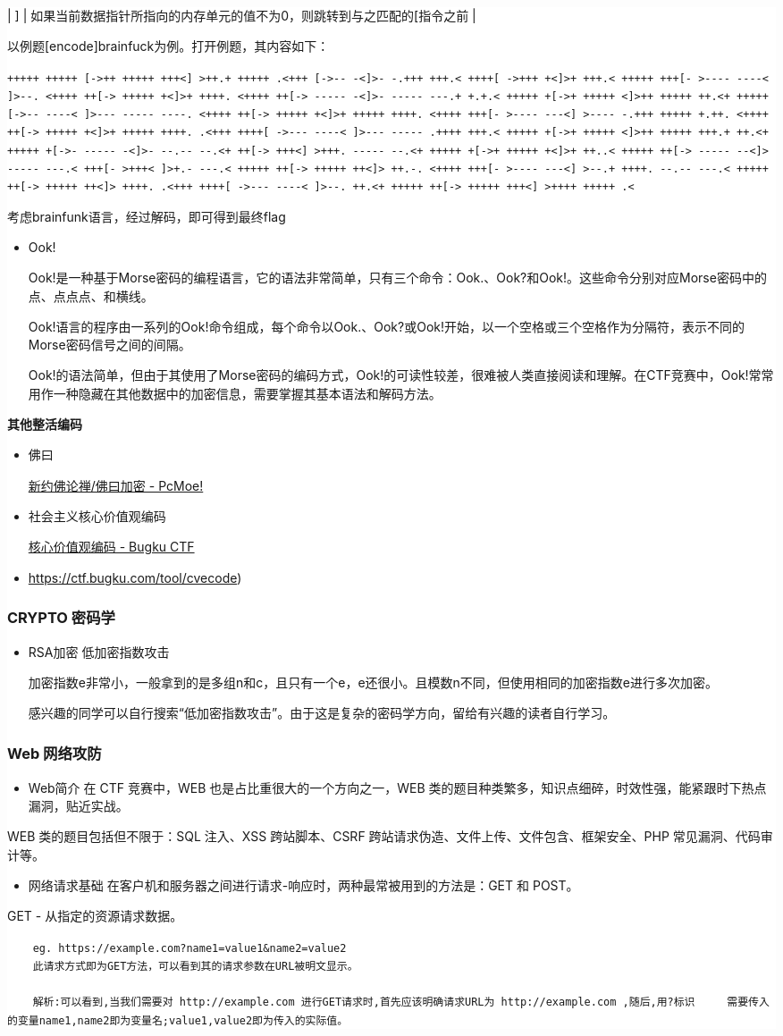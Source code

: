   | ]    | 如果当前数据指针所指向的内存单元的值不为0，则跳转到与之匹配的[指令之前 |

  以例题[encode]brainfuck为例。打开例题，其内容如下：

  ```
  +++++ +++++ [->++ +++++ +++<] >++.+ +++++ .<+++ [->-- -<]>- -.+++ +++.< ++++[ ->+++ +<]>+ +++.< +++++ +++[- >---- ----< ]>--. <++++ ++[-> +++++ +<]>+ ++++. <++++ ++[-> ----- -<]>- ----- ---.+ +.+.< +++++ +[->+ +++++ <]>++ +++++ ++.<+ +++++ [->-- ----< ]>--- ----- ----. <++++ ++[-> +++++ +<]>+ +++++ ++++. <++++ +++[- >---- ---<] >---- -.+++ +++++ +.++. <++++ ++[-> +++++ +<]>+ +++++ ++++. .<+++ ++++[ ->--- ----< ]>--- ----- .++++ +++.< +++++ +[->+ +++++ <]>++ +++++ +++.+ ++.<+ +++++ +[->- ----- -<]>- --.-- --.<+ ++[-> +++<] >+++. ----- --.<+ +++++ +[->+ +++++ +<]>+ ++..< +++++ ++[-> ----- --<]> ----- ---.< +++[- >+++< ]>+.- ---.< +++++ ++[-> +++++ ++<]> ++.-. <++++ +++[- >---- ---<] >--.+ ++++. --.-- ---.< +++++ ++[-> +++++ ++<]> ++++. .<+++ ++++[ ->--- ----< ]>--. ++.<+ +++++ ++[-> +++++ +++<] >++++ +++++ .<
  ```

  考虑brainfunk语言，经过解码，即可得到最终flag

* Ook!

  Ook!是一种基于Morse密码的编程语言，它的语法非常简单，只有三个命令：Ook.、Ook?和Ook!。这些命令分别对应Morse密码中的点、点点点、和横线。

  Ook!语言的程序由一系列的Ook!命令组成，每个命令以Ook.、Ook?或Ook!开始，以一个空格或三个空格作为分隔符，表示不同的Morse密码信号之间的间隔。

  Ook!的语法简单，但由于其使用了Morse密码的编码方式，Ook!的可读性较差，很难被人类直接阅读和理解。在CTF竞赛中，Ook!常常用作一种隐藏在其他数据中的加密信息，需要掌握其基本语法和解码方法。

**其他整活编码**

* 佛曰

  [新约佛论禅/佛曰加密 - PcMoe!](http://hi.pcmoe.net/Buddha.html)

* 社会主义核心价值观编码

  [核心价值观编码 - Bugku CTF](https://ctf.bugku.com/tool/cvecode)

* https://ctf.bugku.com/tool/cvecode)

### CRYPTO 密码学

* RSA加密  低加密指数攻击

  加密指数e非常小，一般拿到的是多组n和c，且只有一个e，e还很小。且模数n不同，但使用相同的加密指数e进行多次加密。
  
  感兴趣的同学可以自行搜索“低加密指数攻击”。由于这是复杂的密码学方向，留给有兴趣的读者自行学习。
  
### Web 网络攻防

* Web简介
在 CTF 竞赛中，WEB 也是占比重很大的一个方向之一，WEB 类的题目种类繁多，知识点细碎，时效性强，能紧跟时下热点漏洞，贴近实战。

WEB 类的题目包括但不限于：SQL 注入、XSS 跨站脚本、CSRF 跨站请求伪造、文件上传、文件包含、框架安全、PHP 常见漏洞、代码审计等。

* 网络请求基础
在客户机和服务器之间进行请求-响应时，两种最常被用到的方法是：GET 和 POST。

GET - 从指定的资源请求数据。
```
	eg. https://example.com?name1=value1&name2=value2
	此请求方式即为GET方法，可以看到其的请求参数在URL被明文显示。

	解析:可以看到,当我们需要对 http://example.com 进行GET请求时,首先应该明确请求URL为 http://example.com ,随后,用?标识		需要传入的变量name1,name2即为变量名;value1,value2即为传入的实际值。
```
